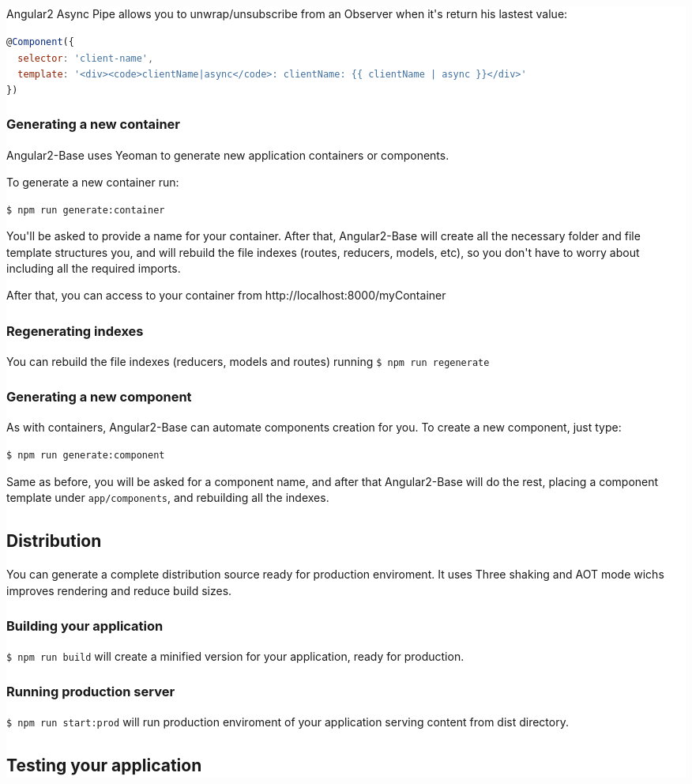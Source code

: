 Angular2 Async Pipe allows you to unwrap/unsubscribe from an Observer when it's return his lastest value:

```javascript
@Component({
  selector: 'client-name',
  template: '<div><code>clientName|async</code>: clientName: {{ clientName | async }}</div>'
})

```

### Generating a new container

Angular2-Base uses Yeoman to generate new application containers or components.

To generate a new container run:

`$ npm run generate:container`

You'll be asked to provide a name for your container. After that, Angular2-Base will create all the necessary folder and file template structures you, and will rebuild the file indexes (routes, reducers, models, etc), so you don't have to worry about including all the required imports.

After that, you can access to your container from http://localhost:8000/myContainer

### Regenerating indexes

You can rebuild the file indexes (reducers, models and routes) running `$ npm run regenerate`

### Generating a new component

As with containers, Angular2-Base can automate components creation for you. To create a new component, just type:

`$ npm run generate:component`

Same as before, you will be asked for a component name, and after that Angular2-Base will do the rest, placing a component template under `app/components`, and rebuilding all the indexes.

## Distribution

You can generate a complete distribution source ready for production enviroment. It uses Three shaking and AOT mode wichs improves rendering and reduce build sizes.

### Building your application

`$ npm run build` will create a minified version for your application, ready for production.

### Running production server

`$ npm run start:prod` will run production enviroment of your application serving content from dist directory.


## Testing your application
